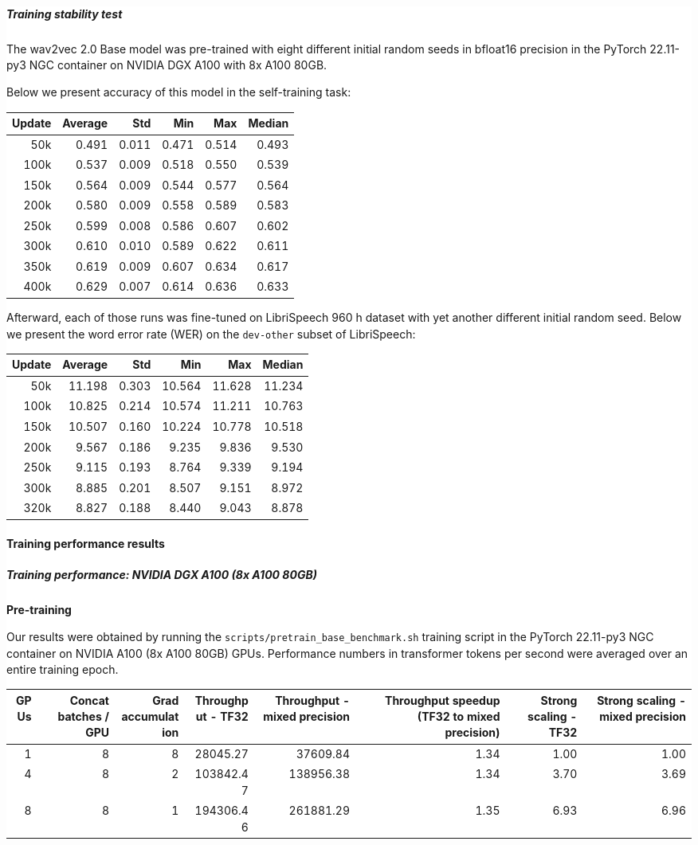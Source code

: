 ##### Training stability test

The wav2vec 2.0 Base model was pre-trained with eight different initial random seeds in bfloat16 precision in the PyTorch 22.11-py3 NGC container on NVIDIA DGX A100 with 8x A100 80GB.

Below we present accuracy of this model in the self-training task:

| Update   |   Average |   Std |   Min |   Max |   Median |
|---------:|----------:|------:|------:|------:|---------:|
| 50k      |     0.491 | 0.011 | 0.471 | 0.514 |    0.493 |
| 100k     |     0.537 | 0.009 | 0.518 | 0.550 |    0.539 |
| 150k     |     0.564 | 0.009 | 0.544 | 0.577 |    0.564 |
| 200k     |     0.580 | 0.009 | 0.558 | 0.589 |    0.583 |
| 250k     |     0.599 | 0.008 | 0.586 | 0.607 |    0.602 |
| 300k     |     0.610 | 0.010 | 0.589 | 0.622 |    0.611 |
| 350k     |     0.619 | 0.009 | 0.607 | 0.634 |    0.617 |
| 400k     |     0.629 | 0.007 | 0.614 | 0.636 |    0.633 |

Afterward, each of those runs was fine-tuned on LibriSpeech 960 h dataset with yet another different initial random seed.
Below we present the word error rate (WER) on the `dev-other` subset of LibriSpeech:

| Update   |   Average |   Std |    Min |    Max |   Median |
|---------:|----------:|------:|-------:|-------:|---------:|
| 50k      |    11.198 | 0.303 | 10.564 | 11.628 |   11.234 |
| 100k     |    10.825 | 0.214 | 10.574 | 11.211 |   10.763 |
| 150k     |    10.507 | 0.160 | 10.224 | 10.778 |   10.518 |
| 200k     |     9.567 | 0.186 |  9.235 |  9.836 |    9.530 |
| 250k     |     9.115 | 0.193 |  8.764 |  9.339 |    9.194 |
| 300k     |     8.885 | 0.201 |  8.507 |  9.151 |    8.972 |
| 320k     |     8.827 | 0.188 |  8.440 |  9.043 |    8.878 |

#### Training performance results

##### Training performance: NVIDIA DGX A100 (8x A100 80GB)

**Pre-training**

Our results were obtained by running the `scripts/pretrain_base_benchmark.sh` training script in the PyTorch 22.11-py3 NGC container on NVIDIA A100 (8x A100 80GB) GPUs. Performance numbers in transformer tokens per second were averaged over an entire training epoch.

|   GPUs |   Concat batches / GPU |   Grad accumulation |   Throughput - TF32 |   Throughput - mixed precision |   Throughput speedup (TF32 to mixed precision) |   Strong scaling - TF32 |   Strong scaling - mixed precision |
|-------:|-----------------------:|--------------------:|--------------------:|-------------------------------:|-----------------------------------------------:|------------------------:|-----------------------------------:|
|      1 |                      8 |                   8 |            28045.27 |                       37609.84 |                                           1.34 |                    1.00 |                               1.00 |
|      4 |                      8 |                   2 |           103842.47 |                      138956.38 |                                           1.34 |                    3.70 |                               3.69 |
|      8 |                      8 |                   1 |           194306.46 |                      261881.29 |                                          1.35 |                    6.93 |                               6.96 |
